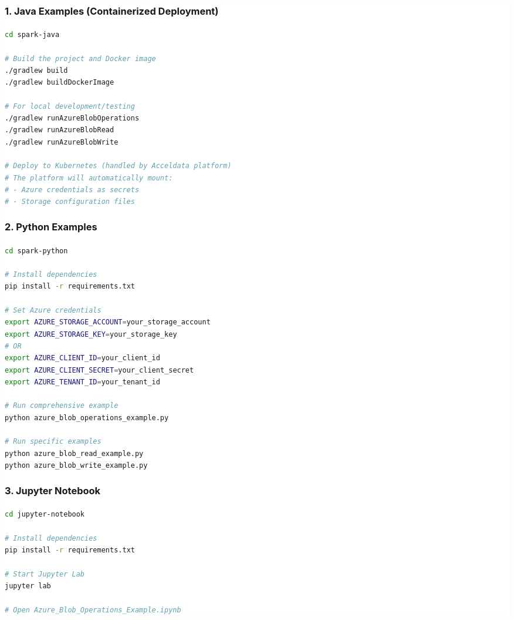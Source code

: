 ### 1. Java Examples (Containerized Deployment)

```bash
cd spark-java

# Build the project and Docker image
./gradlew build
./gradlew buildDockerImage

# For local development/testing
./gradlew runAzureBlobOperations
./gradlew runAzureBlobRead
./gradlew runAzureBlobWrite

# Deploy to Kubernetes (handled by Acceldata platform)
# The platform will automatically mount:
# - Azure credentials as secrets
# - Storage configuration files
```

### 2. Python Examples

```bash
cd spark-python

# Install dependencies
pip install -r requirements.txt

# Set Azure credentials
export AZURE_STORAGE_ACCOUNT=your_storage_account
export AZURE_STORAGE_KEY=your_storage_key
# OR
export AZURE_CLIENT_ID=your_client_id
export AZURE_CLIENT_SECRET=your_client_secret
export AZURE_TENANT_ID=your_tenant_id

# Run comprehensive example
python azure_blob_operations_example.py

# Run specific examples
python azure_blob_read_example.py
python azure_blob_write_example.py
```

### 3. Jupyter Notebook

```bash
cd jupyter-notebook

# Install dependencies
pip install -r requirements.txt

# Start Jupyter Lab
jupyter lab

# Open Azure_Blob_Operations_Example.ipynb
```
